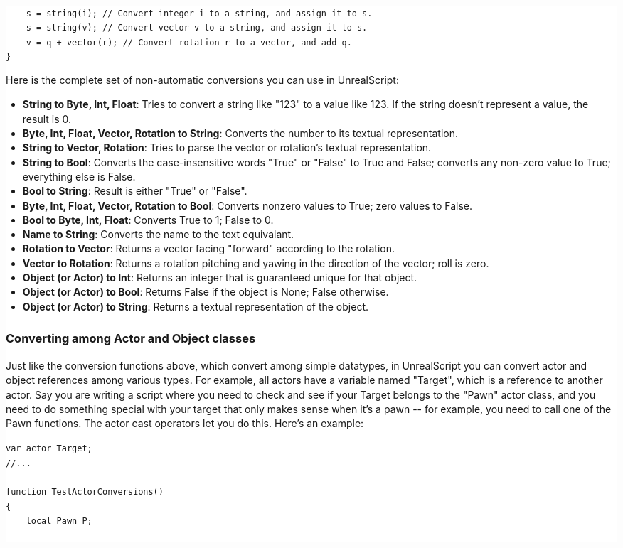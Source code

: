         s = string(i); // Convert integer i to a string, and assign it to s.
        s = string(v); // Convert vector v to a string, and assign it to s.
        v = q + vector(r); // Convert rotation r to a vector, and add q.
    }

Here is the complete set of non-automatic conversions you can use in
UnrealScript:

  - **String to Byte, Int, Float**: Tries to convert a string like "123" to
    a value like 123. If the string doesn’t represent a value, the
    result is 0.
  - **Byte, Int, Float, Vector, Rotation to String**: Converts the number to
    its textual representation.
  - **String to Vector, Rotation**: Tries to parse the vector or rotation’s
    textual representation.
  - **String to Bool**: Converts the case-insensitive words "True" or
    "False" to True and False; converts any non-zero value to True;
    everything else is False.
  - **Bool to String**: Result is either "True" or "False".
  - **Byte, Int, Float, Vector, Rotation to Bool**: Converts nonzero values
    to True; zero values to False.
  - **Bool to Byte, Int, Float**: Converts True to 1; False to 0.
  - **Name to String**: Converts the name to the text equivalant.
  - **Rotation to Vector**: Returns a vector facing "forward" according to
    the rotation.
  - **Vector to Rotation**: Returns a rotation pitching and yawing in the
    direction of the vector; roll is zero.
  - **Object (or Actor) to Int**: Returns an integer that is guaranteed
    unique for that object.
  - **Object (or Actor) to Bool**: Returns False if the object is None;
    False otherwise.
  - **Object (or Actor) to String**: Returns a textual representation of the
    object.


### Converting among Actor and Object classes

Just like the conversion functions above, which convert among simple
datatypes, in UnrealScript you can convert actor and object references
among various types. For example, all actors have a variable named
"Target", which is a reference to another actor. Say you are writing a
script where you need to check and see if your Target belongs to the
"Pawn" actor class, and you need to do something special with your
target that only makes sense when it’s a pawn -- for example, you need
to call one of the Pawn functions. The actor cast operators let you do
this. Here’s an example:

    var actor Target;
    //...
     
    function TestActorConversions()
    {
        local Pawn P;
     